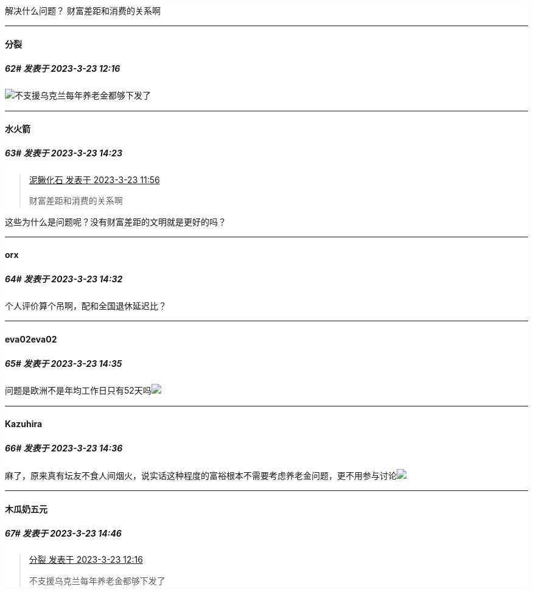 解决什么问题？</blockquote>
财富差距和消费的关系啊


*****

####  分裂  
##### 62#       发表于 2023-3-23 12:16

<img src="https://static.saraba1st.com/image/smiley/face2017/004.gif" referrerpolicy="no-referrer">不支援乌克兰每年养老金都够下发了


*****

####  水火箭  
##### 63#       发表于 2023-3-23 14:23

<blockquote><a href="httphttps://bbs.saraba1st.com/2b/forum.php?mod=redirect&amp;goto=findpost&amp;pid=60191966&amp;ptid=2124411" target="_blank">泥鳅化石 发表于 2023-3-23 11:56</a>

财富差距和消费的关系啊</blockquote>
这些为什么是问题呢？没有财富差距的文明就是更好的吗？


*****

####  orx  
##### 64#       发表于 2023-3-23 14:32

个人评价算个吊啊，配和全国退休延迟比？

*****

####  eva02eva02  
##### 65#       发表于 2023-3-23 14:35

问题是欧洲不是年均工作日只有52天吗<img src="https://static.saraba1st.com/image/smiley/face2017/035.png" referrerpolicy="no-referrer">

*****

####  Kazuhira  
##### 66#       发表于 2023-3-23 14:36

麻了，原来真有坛友不食人间烟火，说实话这种程度的富裕根本不需要考虑养老金问题，更不用参与讨论<img src="https://static.saraba1st.com/image/smiley/face2017/068.png" referrerpolicy="no-referrer">


*****

####  木瓜奶五元  
##### 67#       发表于 2023-3-23 14:46

<blockquote><a href="httphttps://bbs.saraba1st.com/2b/forum.php?mod=redirect&amp;goto=findpost&amp;pid=60192250&amp;ptid=2124411" target="_blank">分裂 发表于 2023-3-23 12:16</a>

不支援乌克兰每年养老金都够下发了</blockquote>
